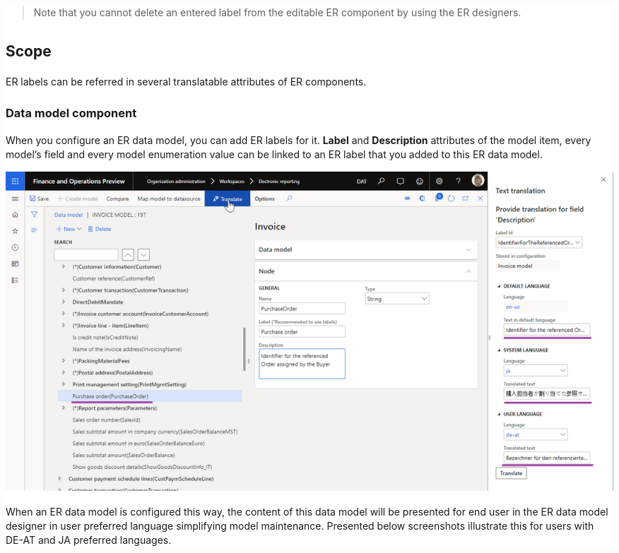 >
> Note that you cannot delete an entered label from the editable ER component by using the ER designers.

## Scope

ER labels can be referred in several translatable attributes of ER components.

### Data model component

When you configure an ER data model, you can add ER labels for it. **Label** and **Description** attributes of the model item, every model’s field and every <a name="LinkModelEnum">model enumeration</a> value can be linked to an ER label that you added to this ER data model.

![ER data model designer](./media/er-multilingual-labels-refer.png)

When an ER data model is configured this way, the content of this data model will be presented for end user in the ER data model designer in user preferred language simplifying model maintenance. Presented below screenshots illustrate this for users with DE-AT and JA preferred languages.
